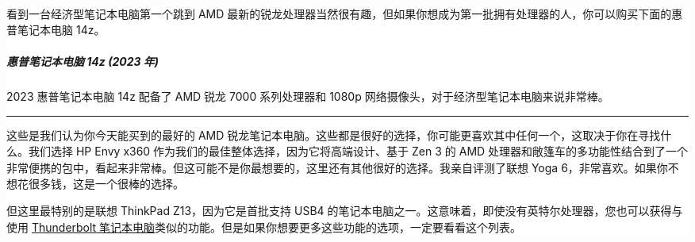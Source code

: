看到一台经济型笔记本电脑第一个跳到 AMD 最新的锐龙处理器当然很有趣，但如果你想成为第一批拥有处理器的人，你可以购买下面的惠普笔记本电脑 14z。

##### 惠普笔记本电脑 14z (2023 年)

2023 惠普笔记本电脑 14z 配备了 AMD 锐龙 7000 系列处理器和 1080p 网络摄像头，对于经济型笔记本电脑来说非常棒。

* * *

这些是我们认为你今天能买到的最好的 AMD 锐龙笔记本电脑。这些都是很好的选择，你可能更喜欢其中任何一个，这取决于你在寻找什么。我们选择 HP Envy x360 作为我们的最佳整体选择，因为它将高端设计、基于 Zen 3 的 AMD 处理器和敞篷车的多功能性结合到了一个非常便携的包中，看起来非常棒。但这可能不是你最想要的，这里还有其他很好的选择。我亲自评测了联想 Yoga 6，非常喜欢。如果你不想花很多钱，这是一个很棒的选择。

但这里最特别的是联想 ThinkPad Z13，因为它是首批支持 USB4 的笔记本电脑之一。这意味着，即使没有英特尔处理器，您也可以获得与使用 [Thunderbolt 笔记本电脑](https://www.xda-developers.com/best-thunderbolt-4-laptops/)类似的功能。但是如果你想要更多这些功能的选项，一定要看看这个列表。